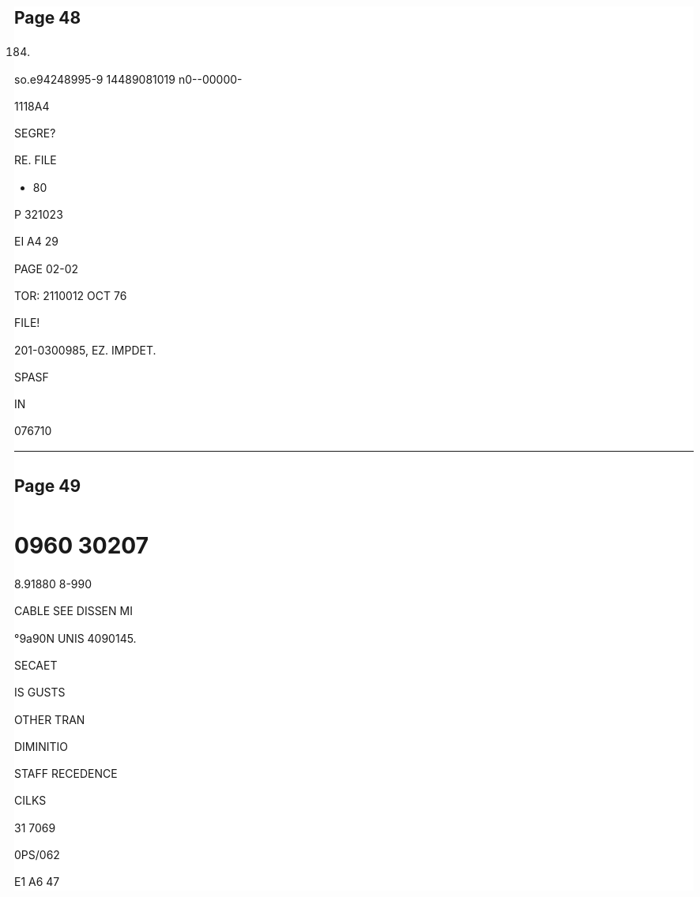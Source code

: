 ## Page 48

184.

so.e94248995-9 14489081019 n0--00000-

1118A4

SEGRE?

RE. FILE

* 80

P 321023

EI A4 29

PAGE 02-02

TOR: 2110012 OCT 76

FILE!

201-0300985, EZ. IMPDET.

SPASF

IN

076710

---

## Page 49

# 0960 30207

8.91880 8-990

CABLE SEE DISSEN MI

°9a90N UNIS 4090145.

SECAET

IS GUSTS

OTHER TRAN

DIMINITIO

STAFF RECEDENCE

CILKS

31 7069

0PS/062

E1 A6 47
